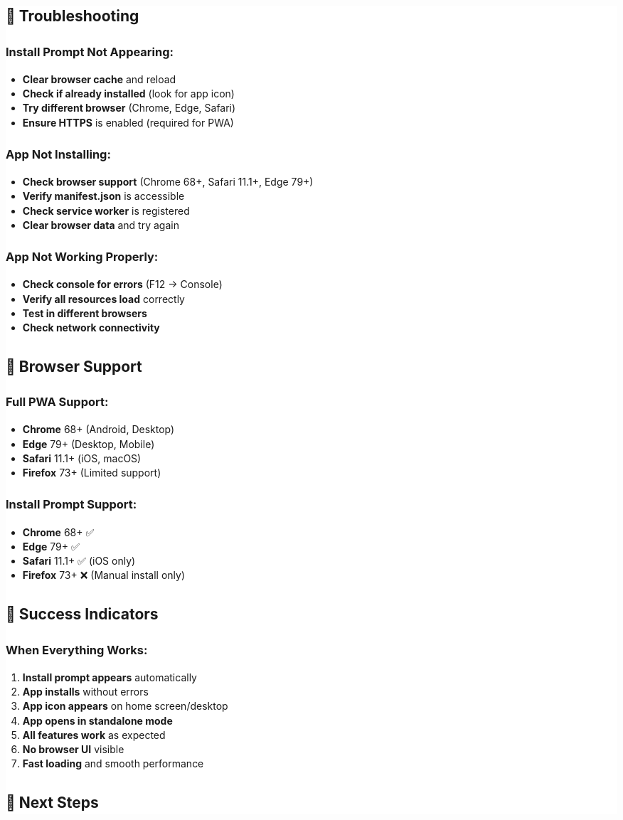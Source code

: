 ## 🐛 **Troubleshooting**

### **Install Prompt Not Appearing:**
- **Clear browser cache** and reload
- **Check if already installed** (look for app icon)
- **Try different browser** (Chrome, Edge, Safari)
- **Ensure HTTPS** is enabled (required for PWA)

### **App Not Installing:**
- **Check browser support** (Chrome 68+, Safari 11.1+, Edge 79+)
- **Verify manifest.json** is accessible
- **Check service worker** is registered
- **Clear browser data** and try again

### **App Not Working Properly:**
- **Check console for errors** (F12 → Console)
- **Verify all resources load** correctly
- **Test in different browsers**
- **Check network connectivity**

## 📱 **Browser Support**

### **Full PWA Support:**
- **Chrome** 68+ (Android, Desktop)
- **Edge** 79+ (Desktop, Mobile)
- **Safari** 11.1+ (iOS, macOS)
- **Firefox** 73+ (Limited support)

### **Install Prompt Support:**
- **Chrome** 68+ ✅
- **Edge** 79+ ✅
- **Safari** 11.1+ ✅ (iOS only)
- **Firefox** 73+ ❌ (Manual install only)

## 🎉 **Success Indicators**

### **When Everything Works:**
1. **Install prompt appears** automatically
2. **App installs** without errors
3. **App icon appears** on home screen/desktop
4. **App opens in standalone mode**
5. **All features work** as expected
6. **No browser UI** visible
7. **Fast loading** and smooth performance

## 🚀 **Next Steps**
